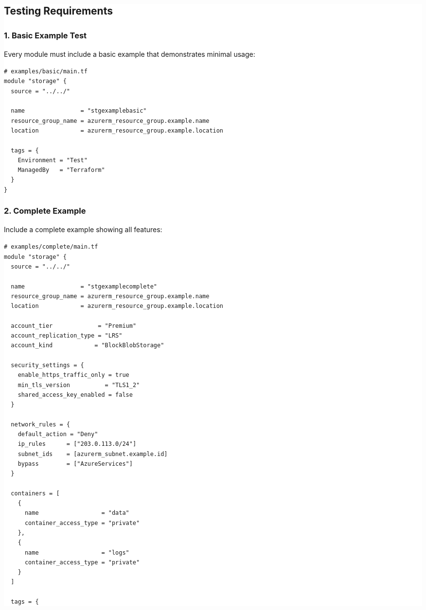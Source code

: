 ## Testing Requirements

### 1. Basic Example Test

Every module must include a basic example that demonstrates minimal usage:

```hcl
# examples/basic/main.tf
module "storage" {
  source = "../../"
  
  name                = "stgexamplebasic"
  resource_group_name = azurerm_resource_group.example.name
  location            = azurerm_resource_group.example.location
  
  tags = {
    Environment = "Test"
    ManagedBy   = "Terraform"
  }
}
```

### 2. Complete Example

Include a complete example showing all features:

```hcl
# examples/complete/main.tf
module "storage" {
  source = "../../"
  
  name                = "stgexamplecomplete"
  resource_group_name = azurerm_resource_group.example.name
  location            = azurerm_resource_group.example.location
  
  account_tier             = "Premium"
  account_replication_type = "LRS"
  account_kind            = "BlockBlobStorage"
  
  security_settings = {
    enable_https_traffic_only = true
    min_tls_version          = "TLS1_2"
    shared_access_key_enabled = false
  }
  
  network_rules = {
    default_action = "Deny"
    ip_rules      = ["203.0.113.0/24"]
    subnet_ids    = [azurerm_subnet.example.id]
    bypass        = ["AzureServices"]
  }
  
  containers = [
    {
      name                  = "data"
      container_access_type = "private"
    },
    {
      name                  = "logs"
      container_access_type = "private"
    }
  ]
  
  tags = {
```